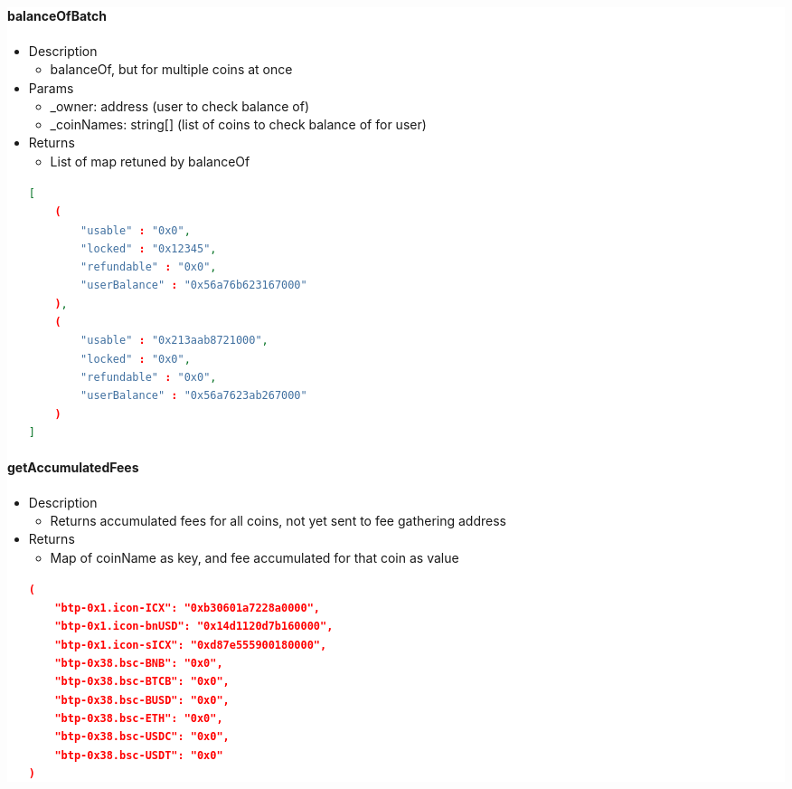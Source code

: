 #### balanceOfBatch
* Description
    - balanceOf, but for multiple coins at once
* Params
    - _owner: address (user to check balance of)
    - _coinNames: string[] (list of coins to check balance of for user)
* Returns 
    - List of map retuned by balanceOf
    ```json
    [
        ( 
            "usable" : "0x0",
            "locked" : "0x12345",
            "refundable" : "0x0",
            "userBalance" : "0x56a76b623167000"
        ),
        (
            "usable" : "0x213aab8721000",
            "locked" : "0x0",
            "refundable" : "0x0",
            "userBalance" : "0x56a7623ab267000" 
        )
    ]
    ```
 
#### getAccumulatedFees
* Description
    - Returns accumulated fees for all coins, not yet sent to fee gathering address
* Returns
    - Map of coinName as key, and fee accumulated for that coin as value
    ```json
    (
        "btp-0x1.icon-ICX": "0xb30601a7228a0000",
        "btp-0x1.icon-bnUSD": "0x14d1120d7b160000",
        "btp-0x1.icon-sICX": "0xd87e555900180000",
        "btp-0x38.bsc-BNB": "0x0",
        "btp-0x38.bsc-BTCB": "0x0",
        "btp-0x38.bsc-BUSD": "0x0",
        "btp-0x38.bsc-ETH": "0x0",
        "btp-0x38.bsc-USDC": "0x0",
        "btp-0x38.bsc-USDT": "0x0"
    )
    ```